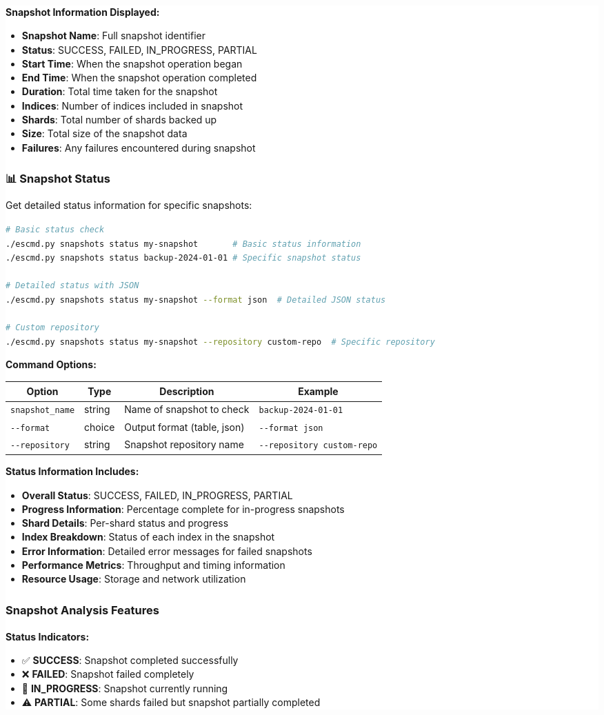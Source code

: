 **Snapshot Information Displayed:**
- **Snapshot Name**: Full snapshot identifier
- **Status**: SUCCESS, FAILED, IN_PROGRESS, PARTIAL
- **Start Time**: When the snapshot operation began
- **End Time**: When the snapshot operation completed
- **Duration**: Total time taken for the snapshot
- **Indices**: Number of indices included in snapshot
- **Shards**: Total number of shards backed up
- **Size**: Total size of the snapshot data
- **Failures**: Any failures encountered during snapshot

### 📊 Snapshot Status

Get detailed status information for specific snapshots:

```bash
# Basic status check
./escmd.py snapshots status my-snapshot       # Basic status information
./escmd.py snapshots status backup-2024-01-01 # Specific snapshot status

# Detailed status with JSON
./escmd.py snapshots status my-snapshot --format json  # Detailed JSON status

# Custom repository
./escmd.py snapshots status my-snapshot --repository custom-repo  # Specific repository
```

**Command Options:**

| Option | Type | Description | Example |
|--------|------|-------------|---------|
| `snapshot_name` | string | Name of snapshot to check | `backup-2024-01-01` |
| `--format` | choice | Output format (table, json) | `--format json` |
| `--repository` | string | Snapshot repository name | `--repository custom-repo` |

**Status Information Includes:**
- **Overall Status**: SUCCESS, FAILED, IN_PROGRESS, PARTIAL
- **Progress Information**: Percentage complete for in-progress snapshots
- **Shard Details**: Per-shard status and progress
- **Index Breakdown**: Status of each index in the snapshot
- **Error Information**: Detailed error messages for failed snapshots
- **Performance Metrics**: Throughput and timing information
- **Resource Usage**: Storage and network utilization

### Snapshot Analysis Features

**Status Indicators:**
- ✅ **SUCCESS**: Snapshot completed successfully
- ❌ **FAILED**: Snapshot failed completely
- 🔄 **IN_PROGRESS**: Snapshot currently running
- ⚠️ **PARTIAL**: Some shards failed but snapshot partially completed
